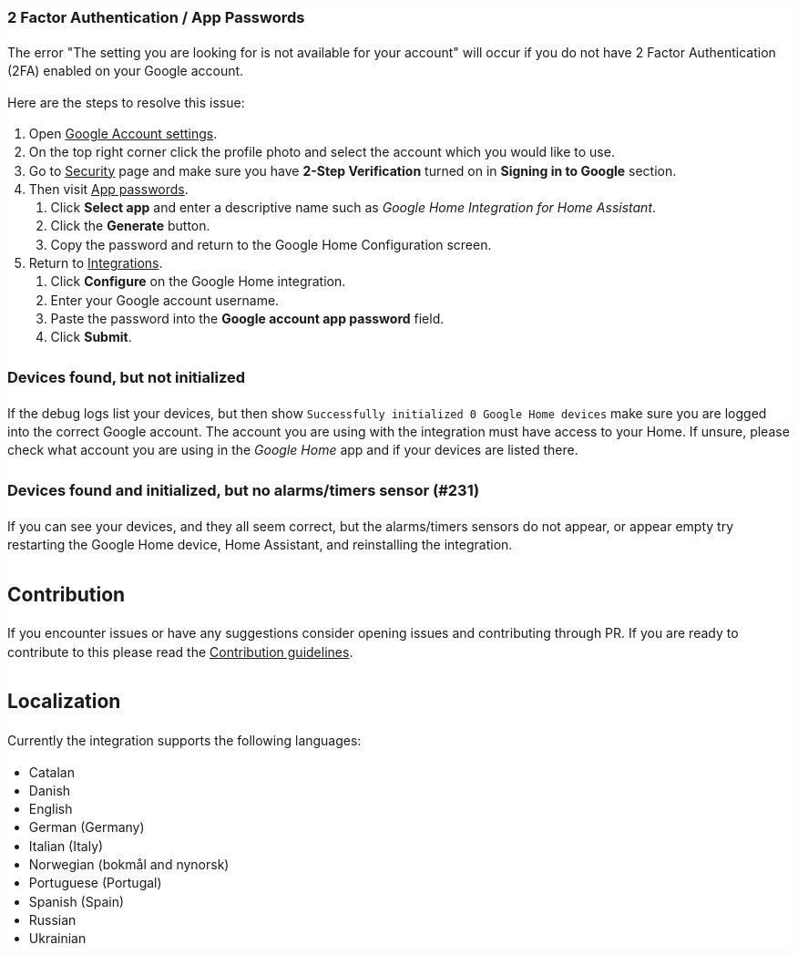 ### 2 Factor Authentication / App Passwords

The error "The setting you are looking for is not available for your account" will occur if you do not have 2 Factor Authentication (2FA) enabled on your Google account.

Here are the steps to resolve this issue:

1. Open [Google Account settings](https://myaccount.google.com/).
2. On the top right corner click the profile photo and select the account which you would like to use.
3. Go to [Security](https://myaccount.google.com/security) page and make sure you have **2-Step Verification** turned on in **Signing in to Google** section.
4. Then visit [App passwords](https://myaccount.google.com/apppasswords).
   1. Click **Select app** and enter a descriptive name such as _Google Home Integration for Home Assistant_.
   2. Click the **Generate** button.
   3. Copy the password and return to the Google Home Configuration screen.
5. Return to [Integrations](https://my.home-assistant.io/redirect/integrations/).
   1. Click **Configure** on the Google Home integration.
   2. Enter your Google account username.
   3. Paste the password into the **Google account app password** field.
   4. Click **Submit**.

### Devices found, but not initialized

If the debug logs list your devices, but then show `Successfully initialized 0 Google Home devices` make sure you are logged into the correct Google account.
The account you are using with the integration must have access to your Home.
If unsure, please check what account you are using in the _Google Home_ app and if your devices are listed there.

### Devices found and initialized, but no alarms/timers sensor (#231)

If you can see your devices, and they all seem correct, but the alarms/timers sensors do not appear, or appear empty try restarting the Google Home device, Home Assistant, and reinstalling the integration.

## Contribution

If you encounter issues or have any suggestions consider opening issues and contributing through PR.
If you are ready to contribute to this please read the [Contribution guidelines](CONTRIBUTING.md).

## Localization

Currently the integration supports the following languages:

- Catalan
- Danish
- English
- German (Germany)
- Italian (Italy)
- Norwegian (bokmål and nynorsk)
- Portuguese (Portugal)
- Spanish (Spain)
- Russian
- Ukrainian
